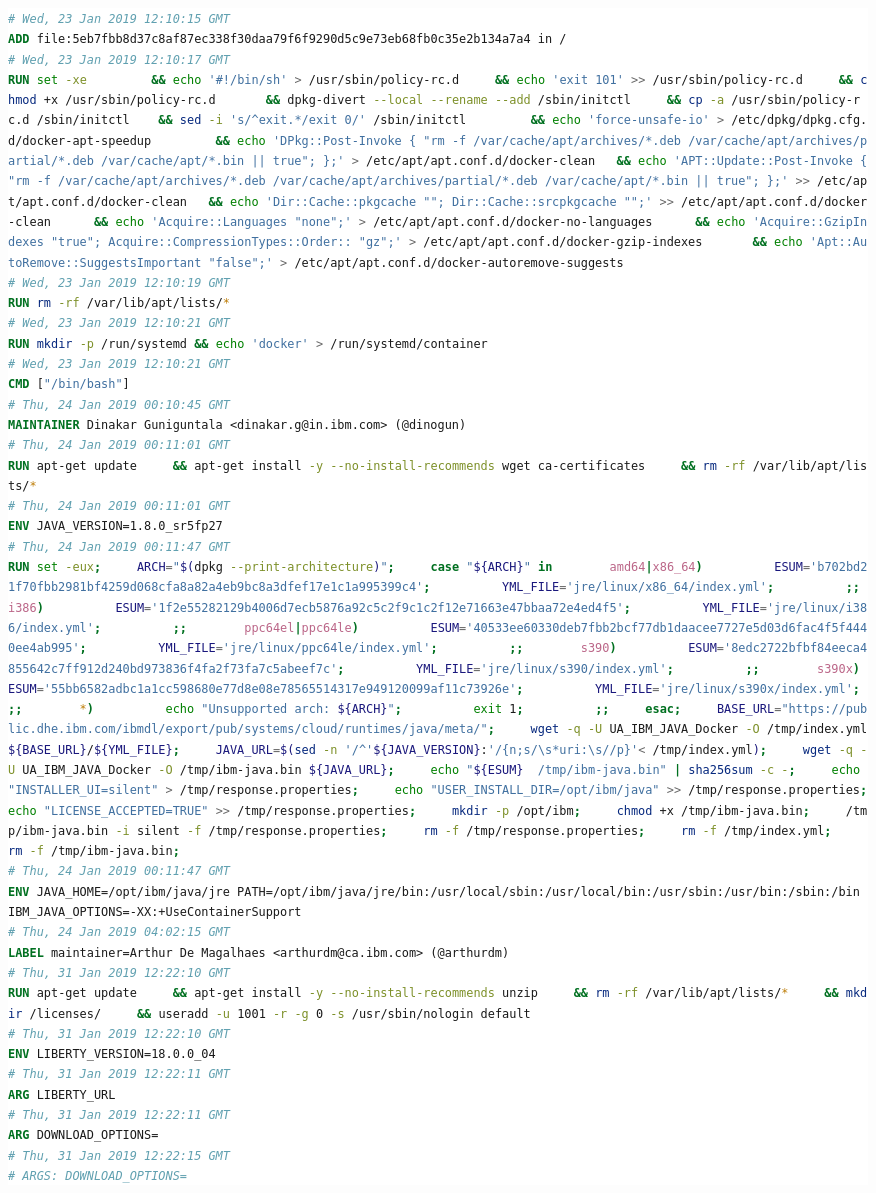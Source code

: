 ```dockerfile
# Wed, 23 Jan 2019 12:10:15 GMT
ADD file:5eb7fbb8d37c8af87ec338f30daa79f6f9290d5c9e73eb68fb0c35e2b134a7a4 in / 
# Wed, 23 Jan 2019 12:10:17 GMT
RUN set -xe 		&& echo '#!/bin/sh' > /usr/sbin/policy-rc.d 	&& echo 'exit 101' >> /usr/sbin/policy-rc.d 	&& chmod +x /usr/sbin/policy-rc.d 		&& dpkg-divert --local --rename --add /sbin/initctl 	&& cp -a /usr/sbin/policy-rc.d /sbin/initctl 	&& sed -i 's/^exit.*/exit 0/' /sbin/initctl 		&& echo 'force-unsafe-io' > /etc/dpkg/dpkg.cfg.d/docker-apt-speedup 		&& echo 'DPkg::Post-Invoke { "rm -f /var/cache/apt/archives/*.deb /var/cache/apt/archives/partial/*.deb /var/cache/apt/*.bin || true"; };' > /etc/apt/apt.conf.d/docker-clean 	&& echo 'APT::Update::Post-Invoke { "rm -f /var/cache/apt/archives/*.deb /var/cache/apt/archives/partial/*.deb /var/cache/apt/*.bin || true"; };' >> /etc/apt/apt.conf.d/docker-clean 	&& echo 'Dir::Cache::pkgcache ""; Dir::Cache::srcpkgcache "";' >> /etc/apt/apt.conf.d/docker-clean 		&& echo 'Acquire::Languages "none";' > /etc/apt/apt.conf.d/docker-no-languages 		&& echo 'Acquire::GzipIndexes "true"; Acquire::CompressionTypes::Order:: "gz";' > /etc/apt/apt.conf.d/docker-gzip-indexes 		&& echo 'Apt::AutoRemove::SuggestsImportant "false";' > /etc/apt/apt.conf.d/docker-autoremove-suggests
# Wed, 23 Jan 2019 12:10:19 GMT
RUN rm -rf /var/lib/apt/lists/*
# Wed, 23 Jan 2019 12:10:21 GMT
RUN mkdir -p /run/systemd && echo 'docker' > /run/systemd/container
# Wed, 23 Jan 2019 12:10:21 GMT
CMD ["/bin/bash"]
# Thu, 24 Jan 2019 00:10:45 GMT
MAINTAINER Dinakar Guniguntala <dinakar.g@in.ibm.com> (@dinogun)
# Thu, 24 Jan 2019 00:11:01 GMT
RUN apt-get update     && apt-get install -y --no-install-recommends wget ca-certificates     && rm -rf /var/lib/apt/lists/*
# Thu, 24 Jan 2019 00:11:01 GMT
ENV JAVA_VERSION=1.8.0_sr5fp27
# Thu, 24 Jan 2019 00:11:47 GMT
RUN set -eux;     ARCH="$(dpkg --print-architecture)";     case "${ARCH}" in        amd64|x86_64)          ESUM='b702bd21f70fbb2981bf4259d068cfa8a82a4eb9bc8a3dfef17e1c1a995399c4';          YML_FILE='jre/linux/x86_64/index.yml';          ;;        i386)          ESUM='1f2e55282129b4006d7ecb5876a92c5c2f9c1c2f12e71663e47bbaa72e4ed4f5';          YML_FILE='jre/linux/i386/index.yml';          ;;        ppc64el|ppc64le)          ESUM='40533ee60330deb7fbb2bcf77db1daacee7727e5d03d6fac4f5f4440ee4ab995';          YML_FILE='jre/linux/ppc64le/index.yml';          ;;        s390)          ESUM='8edc2722bfbf84eeca4855642c7ff912d240bd973836f4fa2f73fa7c5abeef7c';          YML_FILE='jre/linux/s390/index.yml';          ;;        s390x)          ESUM='55bb6582adbc1a1cc598680e77d8e08e78565514317e949120099af11c73926e';          YML_FILE='jre/linux/s390x/index.yml';          ;;        *)          echo "Unsupported arch: ${ARCH}";          exit 1;          ;;     esac;     BASE_URL="https://public.dhe.ibm.com/ibmdl/export/pub/systems/cloud/runtimes/java/meta/";     wget -q -U UA_IBM_JAVA_Docker -O /tmp/index.yml ${BASE_URL}/${YML_FILE};     JAVA_URL=$(sed -n '/^'${JAVA_VERSION}:'/{n;s/\s*uri:\s//p}'< /tmp/index.yml);     wget -q -U UA_IBM_JAVA_Docker -O /tmp/ibm-java.bin ${JAVA_URL};     echo "${ESUM}  /tmp/ibm-java.bin" | sha256sum -c -;     echo "INSTALLER_UI=silent" > /tmp/response.properties;     echo "USER_INSTALL_DIR=/opt/ibm/java" >> /tmp/response.properties;     echo "LICENSE_ACCEPTED=TRUE" >> /tmp/response.properties;     mkdir -p /opt/ibm;     chmod +x /tmp/ibm-java.bin;     /tmp/ibm-java.bin -i silent -f /tmp/response.properties;     rm -f /tmp/response.properties;     rm -f /tmp/index.yml;     rm -f /tmp/ibm-java.bin;
# Thu, 24 Jan 2019 00:11:47 GMT
ENV JAVA_HOME=/opt/ibm/java/jre PATH=/opt/ibm/java/jre/bin:/usr/local/sbin:/usr/local/bin:/usr/sbin:/usr/bin:/sbin:/bin IBM_JAVA_OPTIONS=-XX:+UseContainerSupport
# Thu, 24 Jan 2019 04:02:15 GMT
LABEL maintainer=Arthur De Magalhaes <arthurdm@ca.ibm.com> (@arthurdm)
# Thu, 31 Jan 2019 12:22:10 GMT
RUN apt-get update     && apt-get install -y --no-install-recommends unzip     && rm -rf /var/lib/apt/lists/*     && mkdir /licenses/     && useradd -u 1001 -r -g 0 -s /usr/sbin/nologin default
# Thu, 31 Jan 2019 12:22:10 GMT
ENV LIBERTY_VERSION=18.0.0_04
# Thu, 31 Jan 2019 12:22:11 GMT
ARG LIBERTY_URL
# Thu, 31 Jan 2019 12:22:11 GMT
ARG DOWNLOAD_OPTIONS=
# Thu, 31 Jan 2019 12:22:15 GMT
# ARGS: DOWNLOAD_OPTIONS=
```